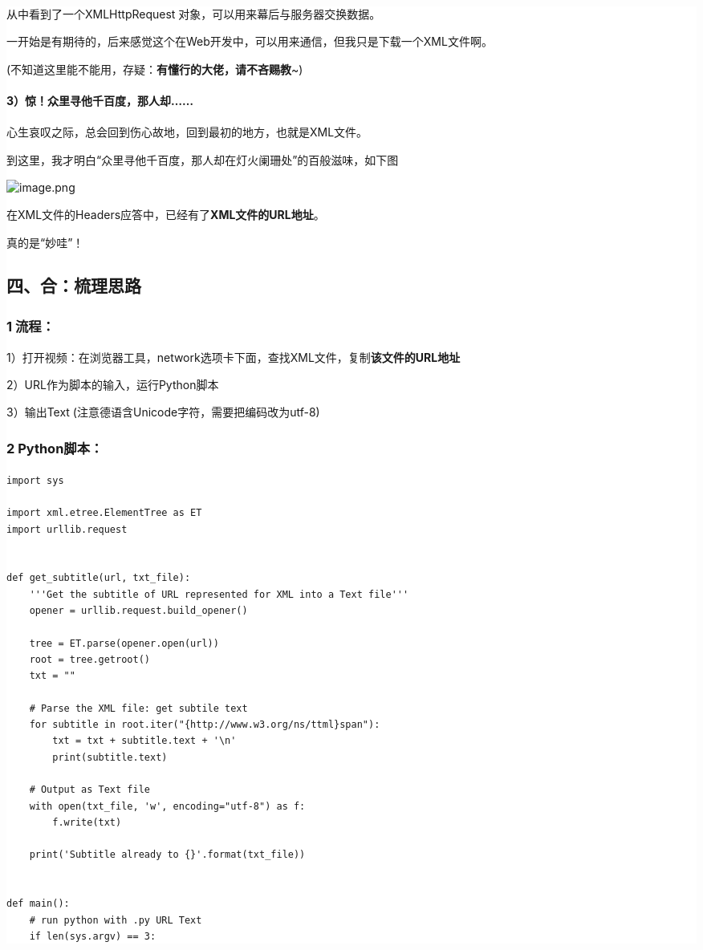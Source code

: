 从中看到了一个XMLHttpRequest 对象，可以用来幕后与服务器交换数据。

一开始是有期待的，后来感觉这个在Web开发中，可以用来通信，但我只是下载一个XML文件啊。

(不知道这里能不能用，存疑：**有懂行的大佬，请不吝赐教**~)



#### 3）惊！众里寻他千百度，那人却……

心生哀叹之际，总会回到伤心故地，回到最初的地方，也就是XML文件。

到这里，我才明白“众里寻他千百度，那人却在灯火阑珊处”的百般滋味，如下图

![image.png](https://cdn.nlark.com/yuque/0/2020/png/1136179/1591954499974-60159201-a000-4a87-a0ad-cb732fe61855.png?x-oss-process=image%2Fwatermark%2Ctype_d3F5LW1pY3JvaGVp%2Csize_10%2Ctext_6K-t6ZuALUREdW5jYW4%3D%2Ccolor_FFFFFF%2Cshadow_50%2Ct_80%2Cg_se%2Cx_10%2Cy_10)



在XML文件的Headers应答中，已经有了**XML文件的URL地址**。

真的是“妙哇”！







## 四、合：梳理思路

### 1 流程：

1）打开视频：在浏览器工具，network选项卡下面，查找XML文件，复制**该文件的URL地址**

2）URL作为脚本的输入，运行Python脚本

3）输出Text (注意德语含Unicode字符，需要把编码改为utf-8)



### 2 Python脚本：

```
import sys

import xml.etree.ElementTree as ET
import urllib.request


def get_subtitle(url, txt_file):
    '''Get the subtitle of URL represented for XML into a Text file'''
    opener = urllib.request.build_opener()

    tree = ET.parse(opener.open(url))
    root = tree.getroot()
    txt = ""

    # Parse the XML file: get subtile text
    for subtitle in root.iter("{http://www.w3.org/ns/ttml}span"):
        txt = txt + subtitle.text + '\n'
        print(subtitle.text)

    # Output as Text file
    with open(txt_file, 'w', encoding="utf-8") as f:
        f.write(txt)

    print('Subtitle already to {}'.format(txt_file))


def main():
    # run python with .py URL Text
    if len(sys.argv) == 3:
```